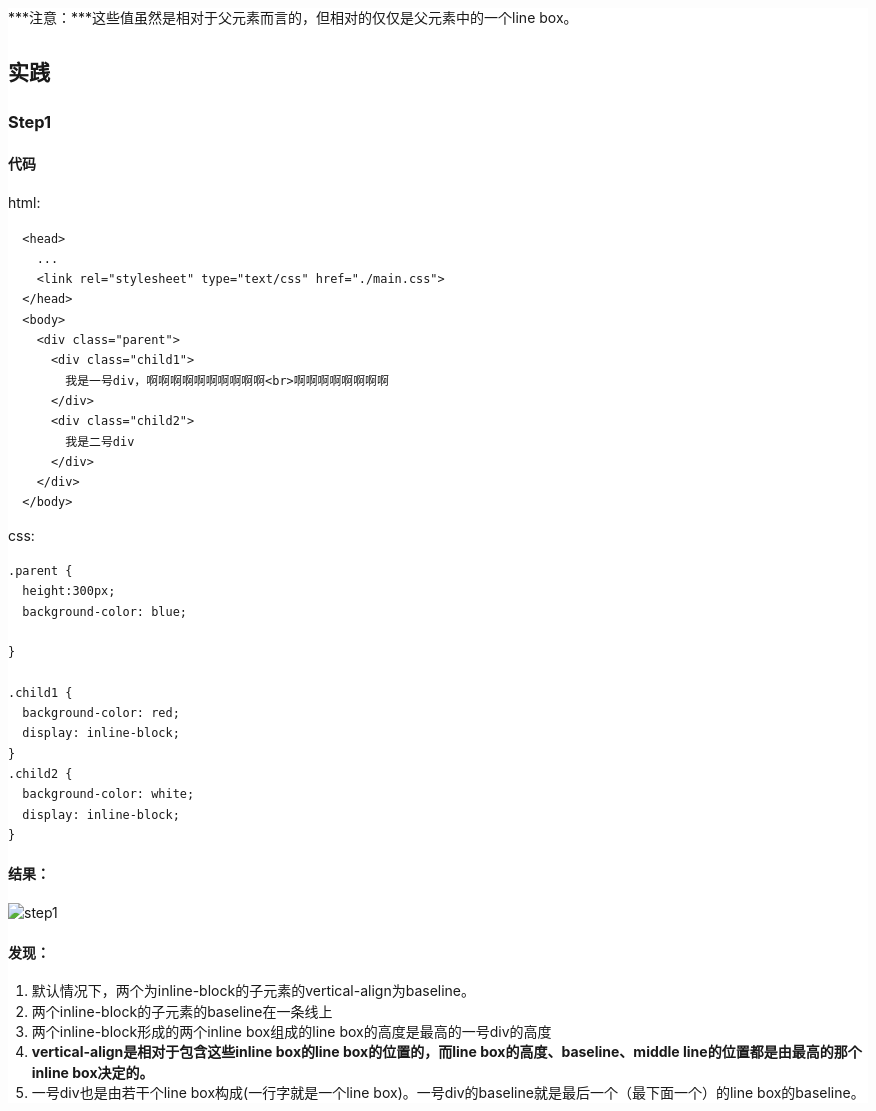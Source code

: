 ***注意：***这些值虽然是相对于父元素而言的，但相对的仅仅是父元素中的一个line box。

## 实践

### Step1

#### 代码

html:

```
  <head>
    ...
    <link rel="stylesheet" type="text/css" href="./main.css">
  </head>
  <body>
    <div class="parent">
      <div class="child1">
        我是一号div，啊啊啊啊啊啊啊啊啊啊<br>啊啊啊啊啊啊啊啊
      </div>
      <div class="child2">
        我是二号div
      </div>
    </div>
  </body>
```

css:

```
.parent {
  height:300px;
  background-color: blue;
  
}

.child1 {
  background-color: red;
  display: inline-block;
}
.child2 {
  background-color: white;
  display: inline-block;
}
```

#### 结果：

<img src="./img/step1.png" alt="step1">

#### 发现：

1. 默认情况下，两个为inline-block的子元素的vertical-align为baseline。
2. 两个inline-block的子元素的baseline在一条线上
3. 两个inline-block形成的两个inline box组成的line box的高度是最高的一号div的高度
4. **vertical-align是相对于包含这些inline box的line box的位置的，而line box的高度、baseline、middle line的位置都是由最高的那个inline box决定的。**
4. 一号div也是由若干个line box构成(一行字就是一个line box)。一号div的baseline就是最后一个（最下面一个）的line box的baseline。

